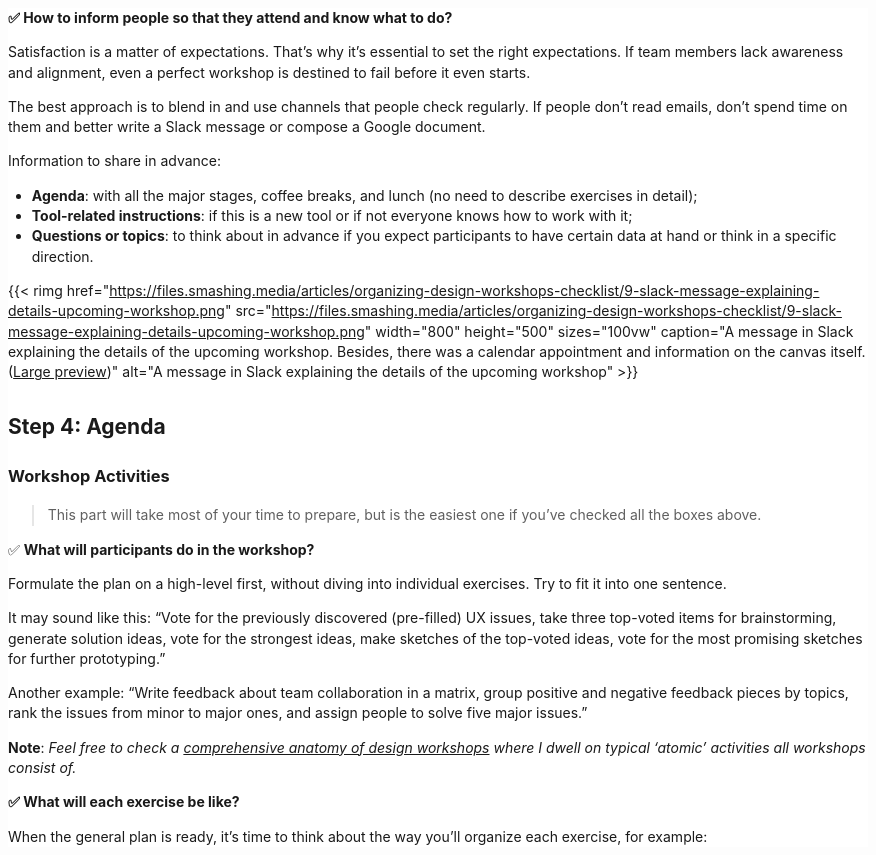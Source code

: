 **✅ How to inform people so that they attend and know what to do?**

Satisfaction is a matter of expectations. That’s why it’s essential to set the right expectations. If team members lack awareness and alignment, even a perfect workshop is destined to fail before it even starts.

The best approach is to blend in and use channels that people check regularly. If people don’t read emails, don’t spend time on them and better write a Slack message or compose a Google document.

Information to share in advance:

- **Agenda**: with all the major stages, coffee breaks, and lunch (no need to describe exercises in detail);
- **Tool-related instructions**: if this is a new tool or if not everyone knows how to work with it;
- **Questions or topics**: to think about in advance if you expect participants to have certain data at hand or think in a specific direction.

{{< rimg href="https://files.smashing.media/articles/organizing-design-workshops-checklist/9-slack-message-explaining-details-upcoming-workshop.png" src="https://files.smashing.media/articles/organizing-design-workshops-checklist/9-slack-message-explaining-details-upcoming-workshop.png" width="800" height="500" sizes="100vw" caption="A message in Slack explaining the details of the upcoming workshop. Besides, there was a calendar appointment and information on the canvas itself. (<a href='https://files.smashing.media/articles/organizing-design-workshops-checklist/9-slack-message-explaining-details-upcoming-workshop.png'>Large preview</a>)" alt="A message in Slack explaining the details of the upcoming workshop" >}}

## Step 4: Agenda

### Workshop Activities

<blockquote>This part will take most of your time to prepare, but is the easiest one if you’ve checked all the boxes above.</blockquote>

✅ **What will participants do in the workshop?**

Formulate the plan on a high-level first, without diving into individual exercises. Try to fit it into one sentence.

It may sound like this: “Vote for the previously discovered (pre-filled) UX issues, take three top-voted items for brainstorming, generate solution ideas, vote for the strongest ideas, make sketches of the top-voted ideas, vote for the most promising sketches for further prototyping.” 

Another example: “Write feedback about team collaboration in a matrix, group positive and negative feedback pieces by topics, rank the issues from minor to major ones, and assign people to solve five major issues.”

**Note**: *Feel free to check a [comprehensive anatomy of design workshops](https://shestopalov.medium.com/comprehensive-anatomy-of-all-ux-design-thinking-workshops-c416706cd3e2) where I dwell on typical ‘atomic’ activities all workshops consist of.*

**✅ What will each exercise be like?**

When the general plan is ready, it’s time to think about the way you’ll organize each exercise, for example:
